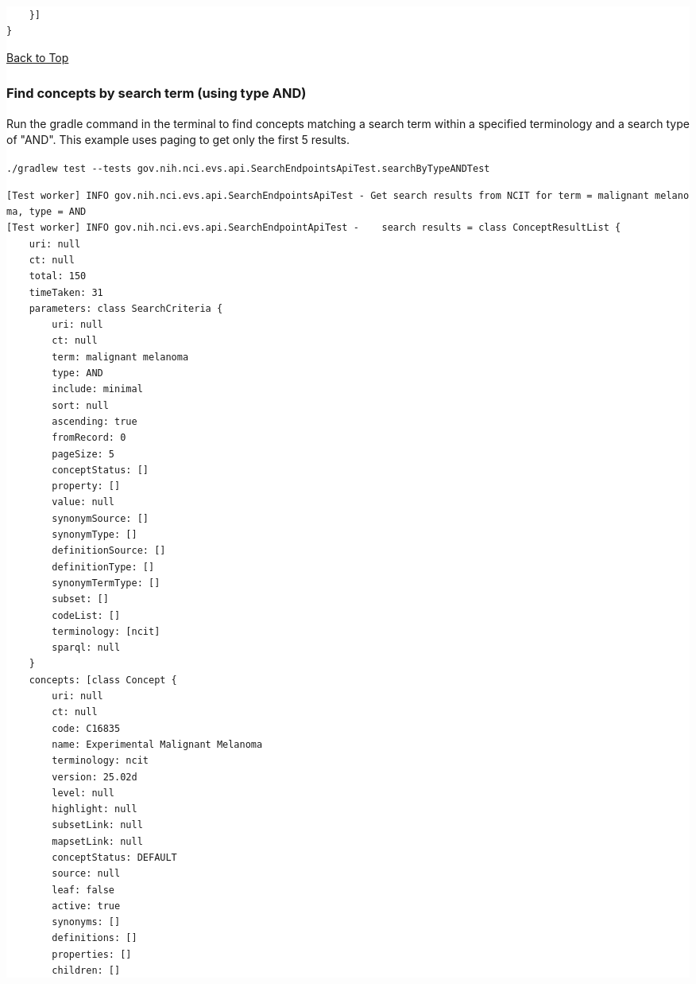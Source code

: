 ```
    }]
}
```

[Back to Top](#evsrestapi-client-sdk-java-tutorial)

### Find concepts by search term (using type AND)

Run the gradle command in the terminal to find concepts matching a search term within a specified terminology and
a search type of "AND". This example uses paging to get only the first 5 results.

`./gradlew test --tests gov.nih.nci.evs.api.SearchEndpointsApiTest.searchByTypeANDTest`

```
[Test worker] INFO gov.nih.nci.evs.api.SearchEndpointsApiTest - Get search results from NCIT for term = malignant melanoma, type = AND
[Test worker] INFO gov.nih.nci.evs.api.SearchEndpointApiTest -    search results = class ConceptResultList {
    uri: null
    ct: null
    total: 150
    timeTaken: 31
    parameters: class SearchCriteria {
        uri: null
        ct: null
        term: malignant melanoma
        type: AND
        include: minimal
        sort: null
        ascending: true
        fromRecord: 0
        pageSize: 5
        conceptStatus: []
        property: []
        value: null
        synonymSource: []
        synonymType: []
        definitionSource: []
        definitionType: []
        synonymTermType: []
        subset: []
        codeList: []
        terminology: [ncit]
        sparql: null
    }
    concepts: [class Concept {
        uri: null
        ct: null
        code: C16835
        name: Experimental Malignant Melanoma
        terminology: ncit
        version: 25.02d
        level: null
        highlight: null
        subsetLink: null
        mapsetLink: null
        conceptStatus: DEFAULT
        source: null
        leaf: false
        active: true
        synonyms: []
        definitions: []
        properties: []
        children: []
```